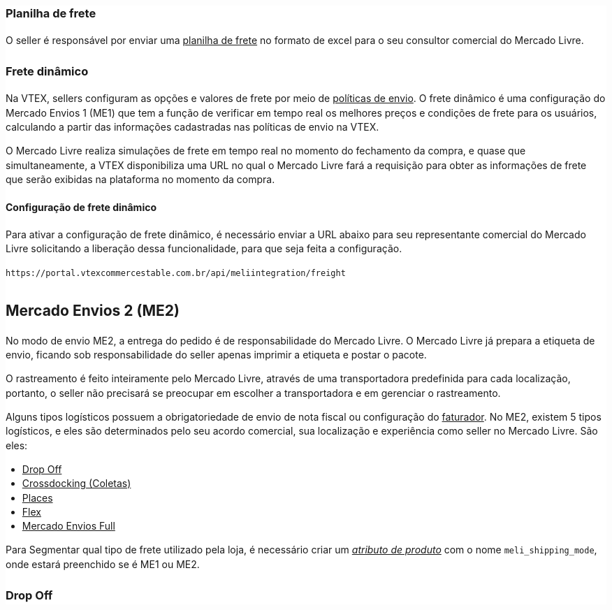 ### Planilha de frete

O seller é responsável por enviar uma [planilha de frete](https://help.vtex.com/pt/tutorial/planilha-de-frete--tutorials_127) no formato de excel para o seu consultor comercial do Mercado Livre. 

### Frete dinâmico

Na VTEX, sellers configuram as opções e valores de frete por meio de [políticas de envio](https://help.vtex.com/pt/tutorial/politica-de-envio--tutorials_140). O frete dinâmico é uma configuração do Mercado Envios 1 (ME1) que tem a função de verificar em tempo real os melhores preços e condições de frete para os usuários, calculando a partir das informações cadastradas nas políticas de envio na VTEX. 

O Mercado Livre realiza simulações de frete em tempo real no momento do fechamento da compra, e quase que simultaneamente, a VTEX disponibiliza uma URL no qual o Mercado Livre fará a requisição para obter as informações de frete que serão exibidas na plataforma no momento da compra. 

#### Configuração de frete dinâmico

Para ativar a configuração de frete dinâmico, é necessário enviar a URL abaixo para seu representante comercial do Mercado Livre solicitando a liberação dessa funcionalidade, para que seja feita a configuração.

`https://portal.vtexcommercestable.com.br/api/meliintegration/freight`

## Mercado Envios 2 (ME2)

No modo de envio ME2, a entrega do pedido é de responsabilidade do Mercado Livre. O Mercado Livre já prepara a etiqueta de envio, ficando sob responsabilidade do seller apenas imprimir a etiqueta e postar o pacote.

O rastreamento é feito inteiramente pelo Mercado Livre, através de uma transportadora predefinida para cada localização, portanto, o seller não precisará se preocupar em escolher a transportadora e em gerenciar o rastreamento.

Alguns tipos logísticos possuem a obrigatoriedade de envio de nota fiscal ou configuração do [faturador](https://www.mercadolivre.com.br/emitir-nota-fiscal/). No ME2, existem 5 tipos logísticos, e eles são determinados pelo seu acordo comercial, sua localização e experiência como seller no Mercado Livre. São eles:

- [Drop Off](#drop-off)
- [Crossdocking (Coletas)](#crossdocking-coletas)
- [Places](#places)
- [Flex](#flex)
- [Mercado Envios Full](#mercado-envios-full)

<div class="alert alert-info">
Para Segmentar qual tipo de frete utilizado pela loja, é necessário criar um <a href="https://help.vtex.com/pt/tutorial/cadastrar-especificacoes-ou-campos-de-produto--tutorials_106"><i>atributo de produto</i></a> com o nome <code>meli_shipping_mode</code>, onde estará preenchido se é ME1 ou ME2. 
</div>

### Drop Off
